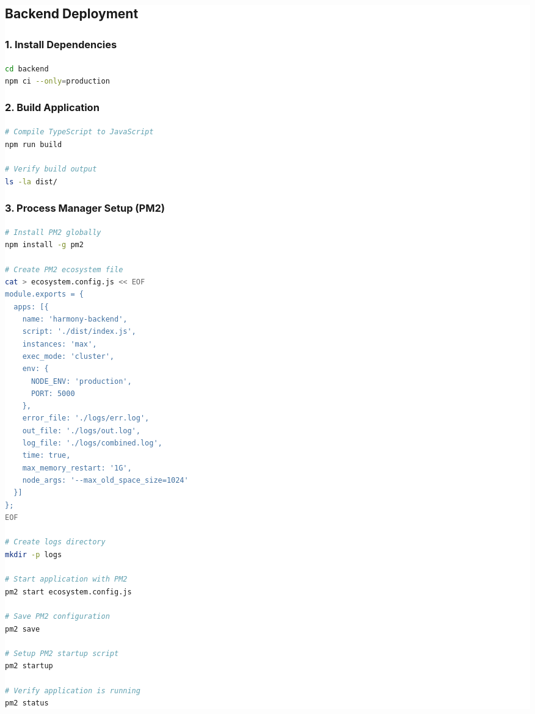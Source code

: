 ## Backend Deployment

### 1. Install Dependencies
```bash
cd backend
npm ci --only=production
```

### 2. Build Application
```bash
# Compile TypeScript to JavaScript
npm run build

# Verify build output
ls -la dist/
```

### 3. Process Manager Setup (PM2)
```bash
# Install PM2 globally
npm install -g pm2

# Create PM2 ecosystem file
cat > ecosystem.config.js << EOF
module.exports = {
  apps: [{
    name: 'harmony-backend',
    script: './dist/index.js',
    instances: 'max',
    exec_mode: 'cluster',
    env: {
      NODE_ENV: 'production',
      PORT: 5000
    },
    error_file: './logs/err.log',
    out_file: './logs/out.log',
    log_file: './logs/combined.log',
    time: true,
    max_memory_restart: '1G',
    node_args: '--max_old_space_size=1024'
  }]
};
EOF

# Create logs directory
mkdir -p logs

# Start application with PM2
pm2 start ecosystem.config.js

# Save PM2 configuration
pm2 save

# Setup PM2 startup script
pm2 startup

# Verify application is running
pm2 status
```

